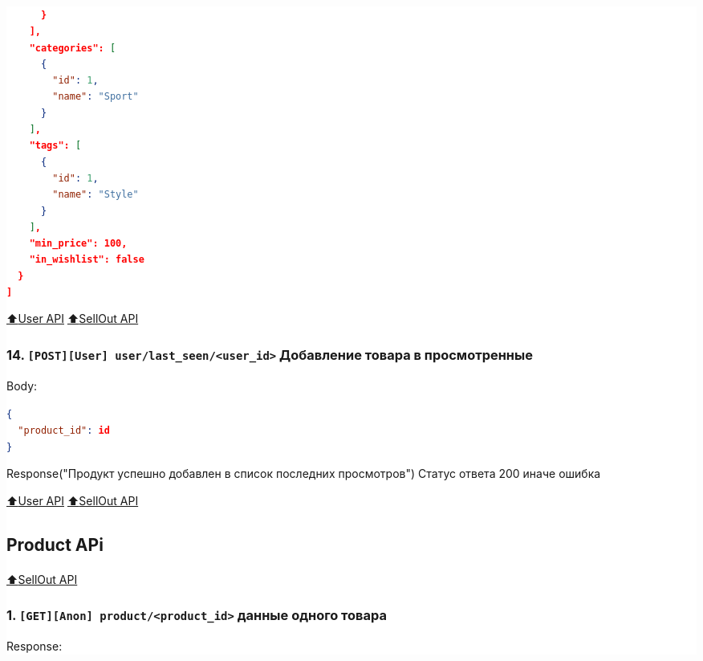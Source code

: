 ```json
      }
    ],
    "categories": [
      {
        "id": 1,
        "name": "Sport"
      }
    ],
    "tags": [
      {
        "id": 1,
        "name": "Style"
      }
    ],
    "min_price": 100,
    "in_wishlist": false
  }
]
```

[:arrow_up:User API](#user)
[:arrow_up:SellOut API](#up)

<a name="add_last"></a>

### 14. `[POST][User] user/last_seen/<user_id>` Добавление товара в просмотренные

Body:

```json
{
  "product_id": id
}
```

Response("Продукт успешно добавлен в список последних просмотров")
Статус ответа 200 иначе ошибка

[:arrow_up:User API](#user)
[:arrow_up:SellOut API](#up)

<a name="product"></a>

## Product APi

[:arrow_up:SellOut API](#up)

<a name="product_id"></a>

### 1. `[GET][Anon] product/<product_id>` данные одного товара

Response:
